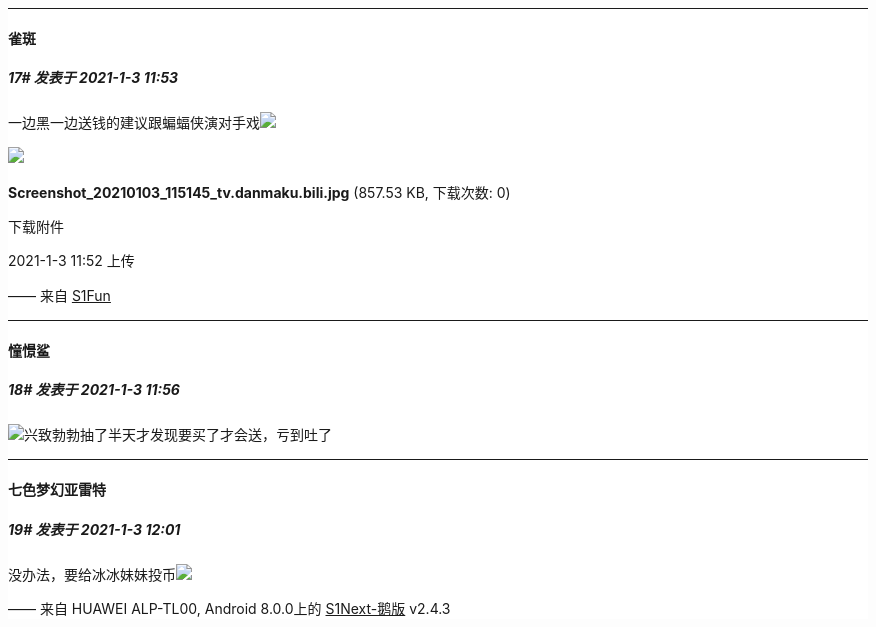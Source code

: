 



*****

####  雀斑  
##### 17#       发表于 2021-1-3 11:53




一边黑一边送钱的建议跟蝙蝠侠演对手戏<img src="https://static.saraba1st.com/image/smiley/face2017/050.png" referrerpolicy="no-referrer">

<img src="https://img.saraba1st.com/forum/202101/03/115239rhfyuh3zja9a5zv1.jpg" referrerpolicy="no-referrer">


<strong>Screenshot_20210103_115145_tv.danmaku.bili.jpg</strong> (857.53 KB, 下载次数: 0)

下载附件

2021-1-3 11:52 上传






—— 来自 [S1Fun](https://s1fun.koalcat.com)







*****

####  憧憬鲨  
##### 18#       发表于 2021-1-3 11:56



<img src="https://static.saraba1st.com/image/smiley/face2017/018.png" referrerpolicy="no-referrer">兴致勃勃抽了半天才发现要买了才会送，亏到吐了







*****

####  七色梦幻亚雷特  
##### 19#       发表于 2021-1-3 12:01




没办法，要给冰冰妹妹投币<img src="https://static.saraba1st.com/image/smiley/face2017/038.png" referrerpolicy="no-referrer">

—— 来自 HUAWEI ALP-TL00, Android 8.0.0上的 [S1Next-鹅版](https://github.com/ykrank/S1-Next/releases) v2.4.3




